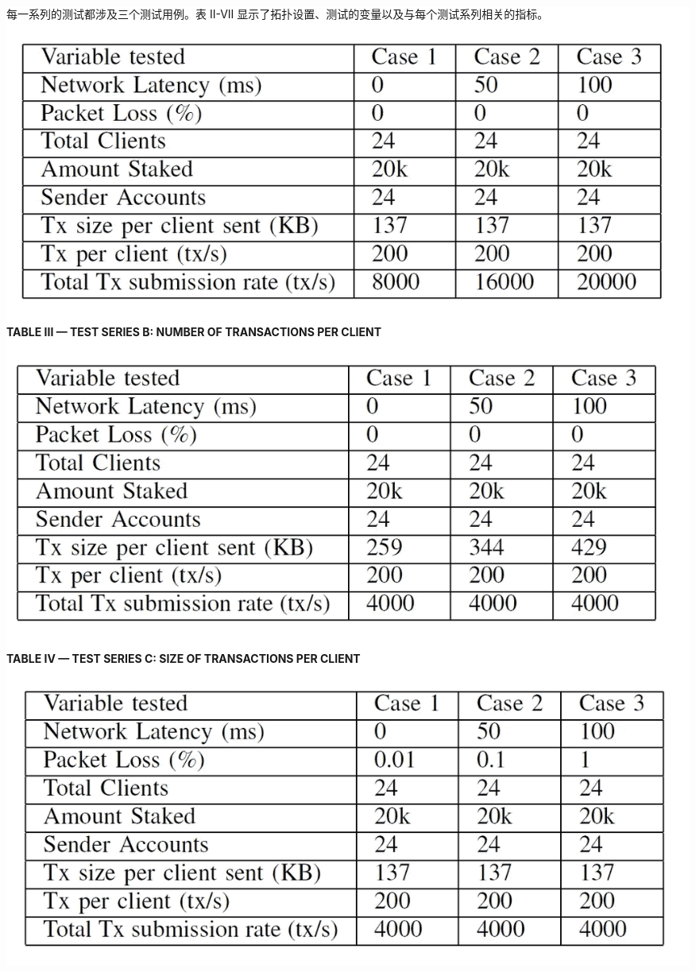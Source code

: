 每一系列的测试都涉及三个测试用例。表 II-VII 显示了拓扑设置、测试的变量以及与每个测试系列相关的指标。

![](img/f496b949ad18e475443ad26b34fd9d24.png)

**TABLE III — TEST SERIES B: NUMBER OF TRANSACTIONS PER CLIENT**

![](img/6c07b57d87587582da02b5580fdc5992.png)

**TABLE IV — TEST SERIES C: SIZE OF TRANSACTIONS PER CLIENT**

![](img/b6c31c73ec3e5ea391cb6612706caa7c.png)
